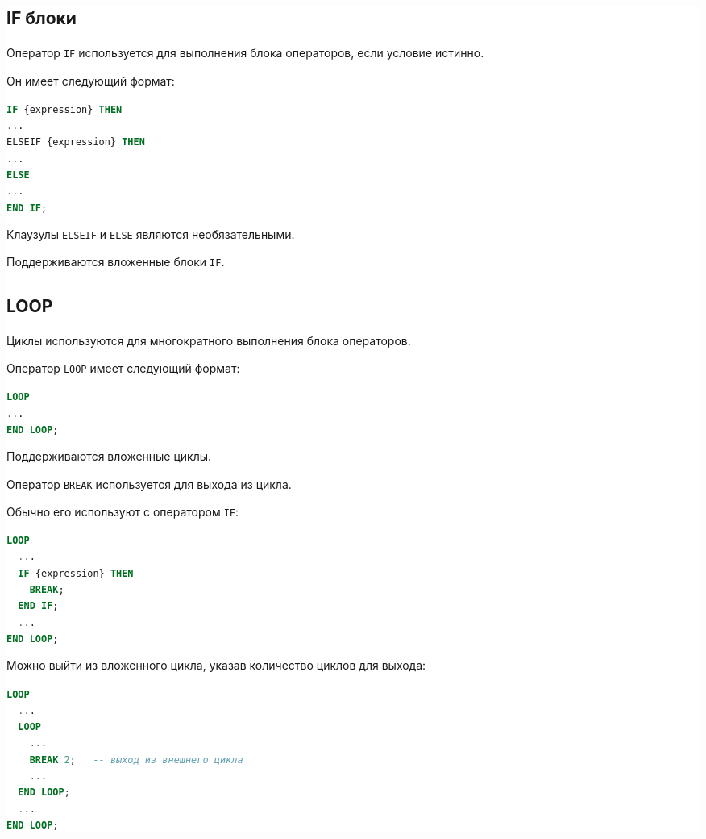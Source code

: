 
## IF блоки

Оператор `IF` используется для выполнения блока операторов, если условие истинно.

Он имеет следующий формат:

```sql
IF {expression} THEN
...
ELSEIF {expression} THEN
...
ELSE
...
END IF;
```

Клаузулы `ELSEIF` и `ELSE` являются необязательными.

Поддерживаются вложенные блоки `IF`.


## LOOP

Циклы используются для многократного выполнения блока операторов.

Оператор `LOOP` имеет следующий формат:

```sql
LOOP
...
END LOOP;
```

Поддерживаются вложенные циклы.

Оператор `BREAK` используется для выхода из цикла.

Обычно его используют с оператором `IF`:

```sql
LOOP
  ...
  IF {expression} THEN
    BREAK;
  END IF;
  ...
END LOOP;
```

Можно выйти из вложенного цикла, указав количество циклов для выхода:

```sql
LOOP
  ...
  LOOP
    ...
    BREAK 2;   -- выход из внешнего цикла
    ...
  END LOOP;
  ...
END LOOP;
```
